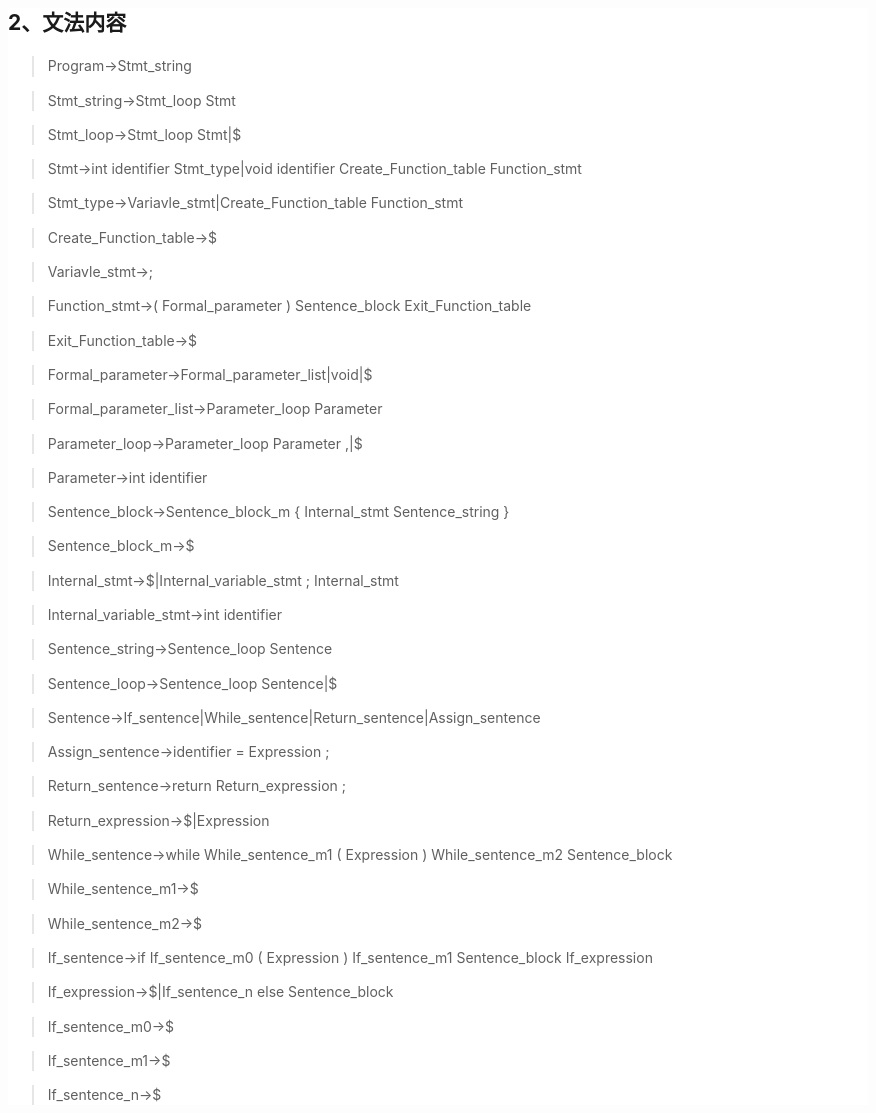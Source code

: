 
## 2、文法内容

>Program->Stmt_string

>Stmt_string->Stmt_loop Stmt

>Stmt_loop->Stmt_loop Stmt|$

>Stmt->int identifier Stmt_type|void identifier Create_Function_table Function_stmt

>Stmt_type->Variavle_stmt|Create_Function_table Function_stmt

>Create_Function_table->$

>Variavle_stmt->;

>Function_stmt->( Formal_parameter ) Sentence_block Exit_Function_table

>Exit_Function_table->$

>Formal_parameter->Formal_parameter_list|void|$

>Formal_parameter_list->Parameter_loop Parameter

>Parameter_loop->Parameter_loop Parameter ,|$

>Parameter->int identifier

>Sentence_block->Sentence_block_m { Internal_stmt Sentence_string }

>Sentence_block_m->$

>Internal_stmt->$|Internal_variable_stmt ; Internal_stmt

>Internal_variable_stmt->int identifier

>Sentence_string->Sentence_loop Sentence

>Sentence_loop->Sentence_loop Sentence|$

>Sentence->If_sentence|While_sentence|Return_sentence|Assign_sentence

>Assign_sentence->identifier = Expression ;

>Return_sentence->return Return_expression ;

>Return_expression->$|Expression

>While_sentence->while While_sentence_m1 ( Expression ) While_sentence_m2 Sentence_block

>While_sentence_m1->$

>While_sentence_m2->$

>If_sentence->if If_sentence_m0 ( Expression ) If_sentence_m1 Sentence_block If_expression

>If_expression->$|If_sentence_n else Sentence_block

>If_sentence_m0->$

>If_sentence_m1->$

>If_sentence_n->$
